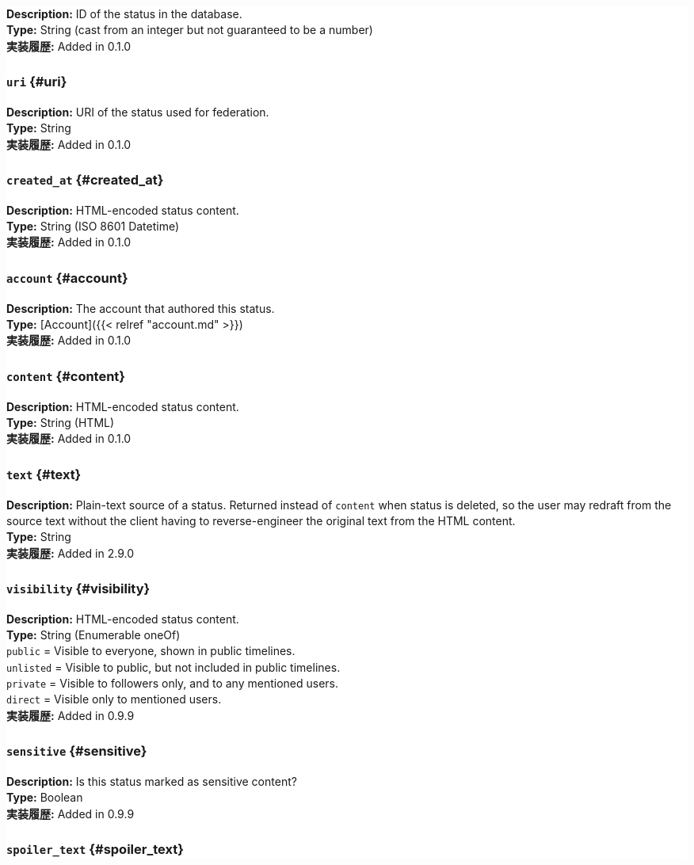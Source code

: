 **Description:** ID of the status in the database.\
**Type:** String \(cast from an integer but not guaranteed to be a number\)\
**実装履歴:** Added in 0.1.0

### `uri` {#uri}

**Description:** URI of the status used for federation.\
**Type:** String\
**実装履歴:** Added in 0.1.0

### `created_at` {#created_at}

**Description:** HTML-encoded status content.\
**Type:** String \(ISO 8601 Datetime\)\
**実装履歴:** Added in 0.1.0

### `account` {#account}

**Description:** The account that authored this status.\
**Type:** [Account]({{< relref "account.md" >}})\
**実装履歴:** Added in 0.1.0

### `content` {#content}

**Description:** HTML-encoded status content.\
**Type:** String \(HTML\)\
**実装履歴:** Added in 0.1.0

### `text` {#text}

**Description:** Plain-text source of a status. Returned instead of `content` when status is deleted, so the user may redraft from the source text without the client having to reverse-engineer the original text from the HTML content.\
**Type:** String\
**実装履歴:** Added in 2.9.0

### `visibility` {#visibility}

**Description:** HTML-encoded status content.\
**Type:** String \(Enumerable oneOf\)\
`public` = Visible to everyone, shown in public timelines.\
`unlisted` = Visible to public, but not included in public timelines.\
`private` = Visible to followers only, and to any mentioned users.\
`direct` = Visible only to mentioned users.\
**実装履歴:** Added in 0.9.9

### `sensitive` {#sensitive}

**Description:** Is this status marked as sensitive content?\
**Type:** Boolean\
**実装履歴:** Added in 0.9.9

### `spoiler_text` {#spoiler_text}
